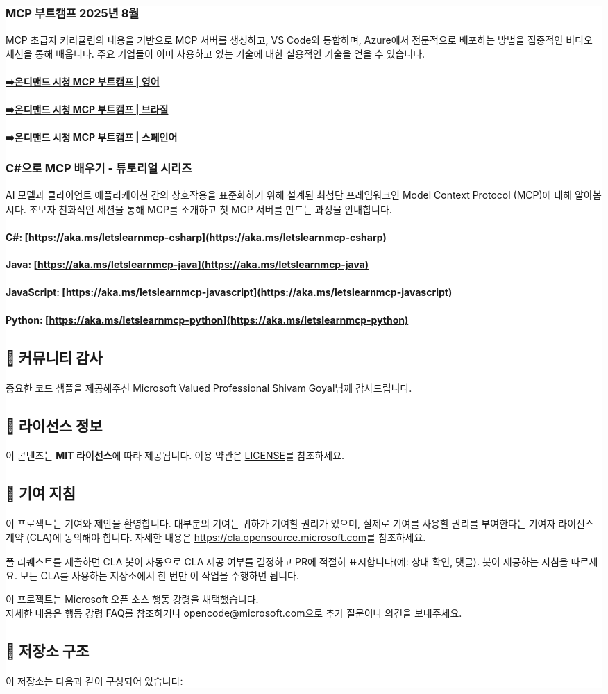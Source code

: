 ### MCP 부트캠프 2025년 8월
MCP 초급자 커리큘럼의 내용을 기반으로 MCP 서버를 생성하고, VS Code와 통합하며, Azure에서 전문적으로 배포하는 방법을 집중적인 비디오 세션을 통해 배웁니다. 주요 기업들이 이미 사용하고 있는 기술에 대한 실용적인 기술을 얻을 수 있습니다.

#### [➡️온디맨드 시청 MCP 부트캠프 | 영어](https://developer.microsoft.com/en-us/reactor/series/s-1568/)
#### [➡️온디맨드 시청 MCP 부트캠프 | 브라질](https://developer.microsoft.com/en-us/reactor/series/S-1566/)
#### [➡️온디맨드 시청 MCP 부트캠프 | 스페인어](https://developer.microsoft.com/en-us/reactor/series/S-1567/)

### C#으로 MCP 배우기 - 튜토리얼 시리즈
AI 모델과 클라이언트 애플리케이션 간의 상호작용을 표준화하기 위해 설계된 최첨단 프레임워크인 Model Context Protocol (MCP)에 대해 알아봅시다. 초보자 친화적인 세션을 통해 MCP를 소개하고 첫 MCP 서버를 만드는 과정을 안내합니다.
#### C#: [https://aka.ms/letslearnmcp-csharp](https://aka.ms/letslearnmcp-csharp)
#### Java: [https://aka.ms/letslearnmcp-java](https://aka.ms/letslearnmcp-java)
#### JavaScript: [https://aka.ms/letslearnmcp-javascript](https://aka.ms/letslearnmcp-javascript)
#### Python: [https://aka.ms/letslearnmcp-python](https://aka.ms/letslearnmcp-python)

## 🌟 커뮤니티 감사

중요한 코드 샘플을 제공해주신 Microsoft Valued Professional [Shivam Goyal](https://www.linkedin.com/in/shivam2003/)님께 감사드립니다.

## 📜 라이선스 정보

이 콘텐츠는 **MIT 라이선스**에 따라 제공됩니다. 이용 약관은 [LICENSE](../../LICENSE)를 참조하세요.

## 🤝 기여 지침

이 프로젝트는 기여와 제안을 환영합니다. 대부분의 기여는 귀하가 기여할 권리가 있으며, 실제로 기여를 사용할 권리를 부여한다는 기여자 라이선스 계약 (CLA)에 동의해야 합니다. 자세한 내용은 <https://cla.opensource.microsoft.com>를 참조하세요.

풀 리퀘스트를 제출하면 CLA 봇이 자동으로 CLA 제공 여부를 결정하고 PR에 적절히 표시합니다(예: 상태 확인, 댓글). 봇이 제공하는 지침을 따르세요. 모든 CLA를 사용하는 저장소에서 한 번만 이 작업을 수행하면 됩니다.

이 프로젝트는 [Microsoft 오픈 소스 행동 강령](https://opensource.microsoft.com/codeofconduct/)을 채택했습니다.  
자세한 내용은 [행동 강령 FAQ](https://opensource.microsoft.com/codeofconduct/faq/)를 참조하거나 [opencode@microsoft.com](mailto:opencode@microsoft.com)으로 추가 질문이나 의견을 보내주세요.

## 📂 저장소 구조

이 저장소는 다음과 같이 구성되어 있습니다:
